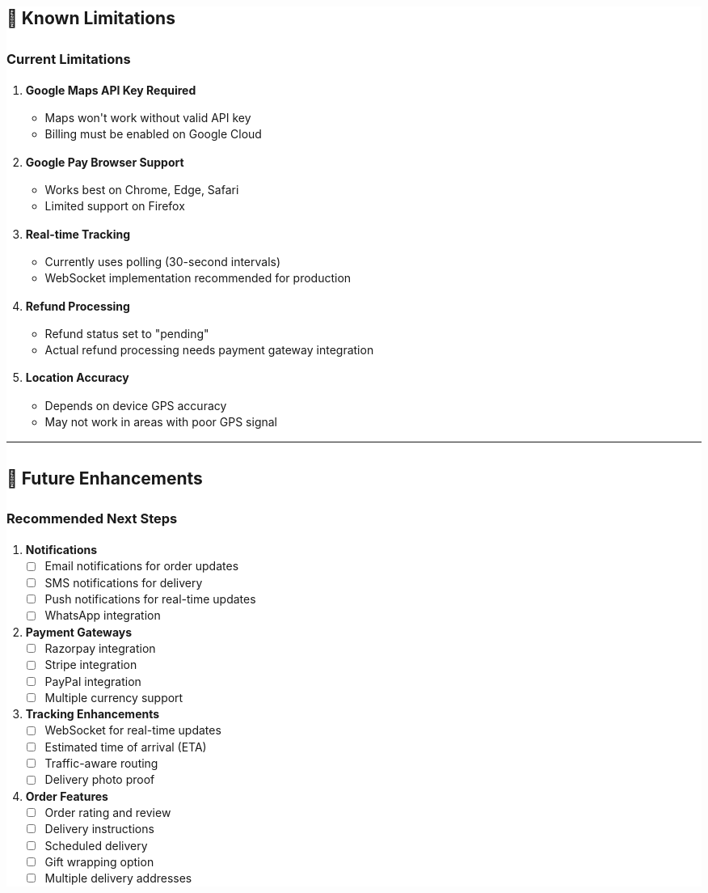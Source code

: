 
## 🐛 Known Limitations

### Current Limitations

1. **Google Maps API Key Required**
   - Maps won't work without valid API key
   - Billing must be enabled on Google Cloud

2. **Google Pay Browser Support**
   - Works best on Chrome, Edge, Safari
   - Limited support on Firefox

3. **Real-time Tracking**
   - Currently uses polling (30-second intervals)
   - WebSocket implementation recommended for production

4. **Refund Processing**
   - Refund status set to "pending"
   - Actual refund processing needs payment gateway integration

5. **Location Accuracy**
   - Depends on device GPS accuracy
   - May not work in areas with poor GPS signal

---

## 🚀 Future Enhancements

### Recommended Next Steps

1. **Notifications**
   - [ ] Email notifications for order updates
   - [ ] SMS notifications for delivery
   - [ ] Push notifications for real-time updates
   - [ ] WhatsApp integration

2. **Payment Gateways**
   - [ ] Razorpay integration
   - [ ] Stripe integration
   - [ ] PayPal integration
   - [ ] Multiple currency support

3. **Tracking Enhancements**
   - [ ] WebSocket for real-time updates
   - [ ] Estimated time of arrival (ETA)
   - [ ] Traffic-aware routing
   - [ ] Delivery photo proof

4. **Order Features**
   - [ ] Order rating and review
   - [ ] Delivery instructions
   - [ ] Scheduled delivery
   - [ ] Gift wrapping option
   - [ ] Multiple delivery addresses
